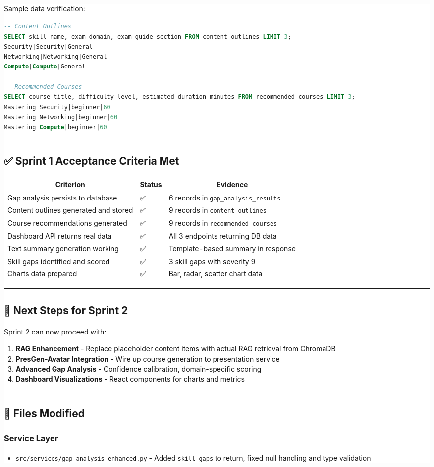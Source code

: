 Sample data verification:
```sql
-- Content Outlines
SELECT skill_name, exam_domain, exam_guide_section FROM content_outlines LIMIT 3;
Security|Security|General
Networking|Networking|General
Compute|Compute|General

-- Recommended Courses
SELECT course_title, difficulty_level, estimated_duration_minutes FROM recommended_courses LIMIT 3;
Mastering Security|beginner|60
Mastering Networking|beginner|60
Mastering Compute|beginner|60
```

---

## ✅ Sprint 1 Acceptance Criteria Met

| Criterion | Status | Evidence |
|-----------|--------|----------|
| Gap analysis persists to database | ✅ | 6 records in `gap_analysis_results` |
| Content outlines generated and stored | ✅ | 9 records in `content_outlines` |
| Course recommendations generated | ✅ | 9 records in `recommended_courses` |
| Dashboard API returns real data | ✅ | All 3 endpoints returning DB data |
| Text summary generation working | ✅ | Template-based summary in response |
| Skill gaps identified and scored | ✅ | 3 skill gaps with severity 9 |
| Charts data prepared | ✅ | Bar, radar, scatter chart data |

---

## 🔄 Next Steps for Sprint 2

Sprint 2 can now proceed with:

1. **RAG Enhancement** - Replace placeholder content items with actual RAG retrieval from ChromaDB
2. **PresGen-Avatar Integration** - Wire up course generation to presentation service
3. **Advanced Gap Analysis** - Confidence calibration, domain-specific scoring
4. **Dashboard Visualizations** - React components for charts and metrics

---

## 📝 Files Modified

### Service Layer
- `src/services/gap_analysis_enhanced.py` - Added `skill_gaps` to return, fixed null handling and type validation
